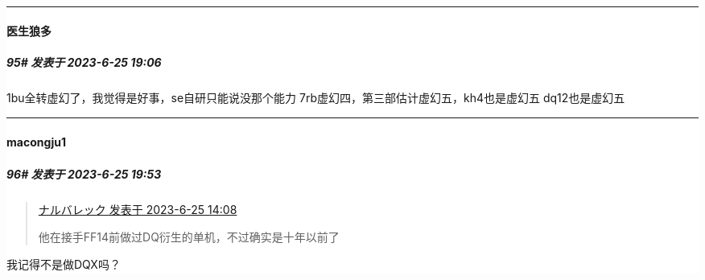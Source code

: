 
*****

####  医生狼多  
##### 95#       发表于 2023-6-25 19:06

1bu全转虚幻了，我觉得是好事，se自研只能说没那个能力
7rb虚幻四，第三部估计虚幻五，kh4也是虚幻五
dq12也是虚幻五


*****

####  macongju1  
##### 96#       发表于 2023-6-25 19:53

<blockquote><a href="httphttps://bbs.saraba1st.com/2b/forum.php?mod=redirect&amp;goto=findpost&amp;pid=61422389&amp;ptid=2141323" target="_blank">ナルバレック 发表于 2023-6-25 14:08</a>

他在接手FF14前做过DQ衍生的单机，不过确实是十年以前了</blockquote>
我记得不是做DQX吗？

